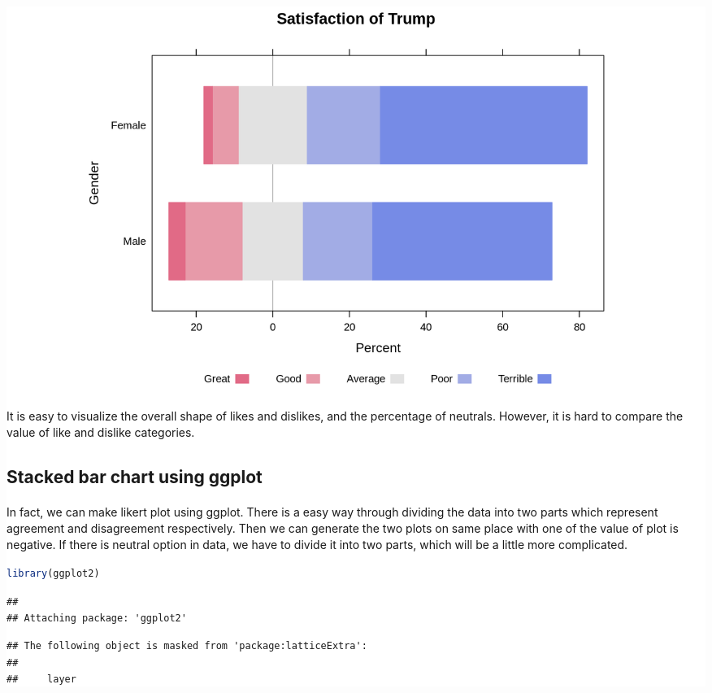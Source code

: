 <img src="likert_edav_info_files/figure-html/unnamed-chunk-6-1.png" width="672" style="display: block; margin: auto;" />

It is easy to visualize the overall shape of likes and dislikes, and the percentage of neutrals. However, it is hard to compare the value of like and dislike categories.

## Stacked bar chart using ggplot

In fact, we can make likert plot using ggplot. There is a easy way through dividing the data into two parts which represent agreement and disagreement respectively. Then we can generate the two plots on same place with one of the value of plot is negative. If there is neutral option in data, we have to divide it into two parts, which will be a little more complicated.


```r
library(ggplot2)
```

```
## 
## Attaching package: 'ggplot2'
```

```
## The following object is masked from 'package:latticeExtra':
## 
##     layer
```
